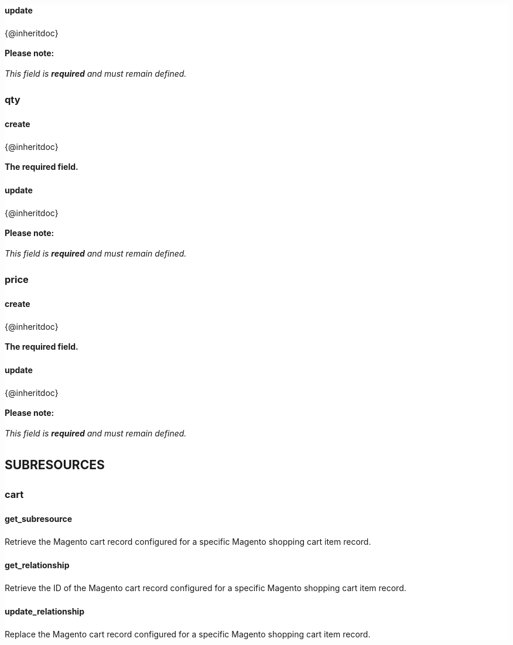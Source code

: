 #### update

{@inheritdoc}

**Please note:**

*This field is **required** and must remain defined.*

### qty

#### create

{@inheritdoc}

**The required field.**

#### update

{@inheritdoc}

**Please note:**

*This field is **required** and must remain defined.*

### price

#### create

{@inheritdoc}

**The required field.**

#### update

{@inheritdoc}

**Please note:**

*This field is **required** and must remain defined.*

## SUBRESOURCES

### cart

#### get_subresource

Retrieve the Magento cart record configured for a specific Magento shopping cart item record.

#### get_relationship

Retrieve the ID of the Magento cart record configured for a specific Magento shopping cart item record.

#### update_relationship

Replace the Magento cart record configured for a specific Magento shopping cart item record.

